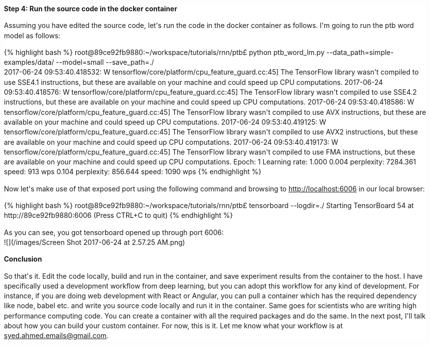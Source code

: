 **Step 4: Run the source code in the docker container**

Assuming you have edited the source code, let's run the code in the docker container as follows. I'm going to run the ptb word model as follows:

{% highlight bash %}
root@89ce92fb9880:~/workspace/tutorials/rnn/ptb£ python ptb_word_lm.py --data_path=simple-examples/data/ --model=small --save_path=./  
2017-06-24 09:53:40.418532: W tensorflow/core/platform/cpu_feature_guard.cc:45] The TensorFlow library wasn't compiled to use SSE4.1 instructions, but these are available on your machine and could speed up CPU computations.
2017-06-24 09:53:40.418576: W tensorflow/core/platform/cpu_feature_guard.cc:45] The TensorFlow library wasn't compiled to use SSE4.2 instructions, but these are available on your machine and could speed up CPU computations.
2017-06-24 09:53:40.418586: W tensorflow/core/platform/cpu_feature_guard.cc:45] The TensorFlow library wasn't compiled to use AVX instructions, but these are available on your machine and could speed up CPU computations.
2017-06-24 09:53:40.419125: W tensorflow/core/platform/cpu_feature_guard.cc:45] The TensorFlow library wasn't compiled to use AVX2 instructions, but these are available on your machine and could speed up CPU computations.
2017-06-24 09:53:40.419173: W tensorflow/core/platform/cpu_feature_guard.cc:45] The TensorFlow library wasn't compiled to use FMA instructions, but these are available on your machine and could speed up CPU computations.
Epoch: 1 Learning rate: 1.000
0.004 perplexity: 7284.361 speed: 913 wps
0.104 perplexity: 856.644 speed: 1090 wps
{% endhighlight %}

Now let's make use of that exposed port using the following command and browsing to [http://localhost:6006](http://localhost:6006) in our local browser:

{% highlight bash %}
root@89ce92fb9880:~/workspace/tutorials/rnn/ptb£ tensorboard --logdir=./
Starting TensorBoard 54 at http://89ce92fb9880:6006
(Press CTRL+C to quit)
{% endhighlight %}

As you can see, you got tensorboard opened up through port 6006:  
![](/images/Screen Shot 2017-06-24 at 2.57.25 AM.png)

**Conclusion**

So that's it. Edit the code locally, build and run in the container, and save experiment results from the container to the host. I have specifically used a development workflow from deep learning, but you can adopt this workflow for any kind of development. For instance, if you are doing web development with React or Angular, you can pull a container which has the required dependency like node, babel etc. and write you source code locally and run it in the container. Same goes for scientists who are writing high performance computing code. You can create a container with all the required packages and do the same. In the next post, I'll talk about how you can build your custom container. For now, this is it. Let me know what your workflow is at [syed.ahmed.emails@gmail.com](mailto:syed.ahmed.emails@gmail.com).

